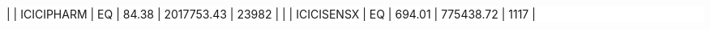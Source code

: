 |  | ICICIPHARM | EQ | 84.38 | 2017753.43 | 23982 |
|  | ICICISENSX | EQ | 694.01 | 775438.72 | 1117 |
